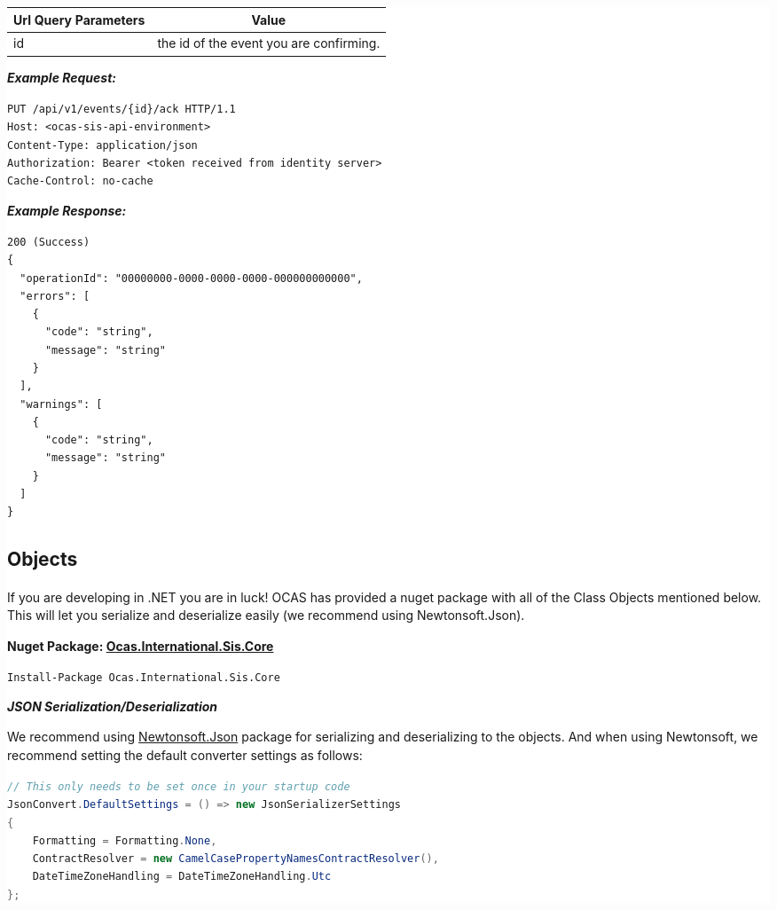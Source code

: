 | Url Query Parameters | Value                                   |
| -------------------- | --------------------------------------- |
| id                   | the id of the event you are confirming. |

**_Example Request:_**

   ```HTTP
   PUT /api/v1/events/{id}/ack HTTP/1.1
   Host: <ocas-sis-api-environment>
   Content-Type: application/json
   Authorization: Bearer <token received from identity server>
   Cache-Control: no-cache
   ```

**_Example Response:_**

```HTTP
200 (Success)
{
  "operationId": "00000000-0000-0000-0000-000000000000",
  "errors": [
    {
      "code": "string",
      "message": "string"
    }
  ],
  "warnings": [
    {
      "code": "string",
      "message": "string"
    }
  ]
}
```

Objects
-------

If you are developing in .NET you are in luck! OCAS has provided a nuget package
with all of the Class Objects mentioned below. This will let you serialize and
deserialize easily (we recommend using Newtonsoft.Json).

**Nuget Package: [Ocas.International.Sis.Core](https://www.nuget.org/packages/Ocas.International.Sis.Core/)**

`Install-Package Ocas.International.Sis.Core`

**_JSON Serialization/Deserialization_**

We recommend using [Newtonsoft.Json](https://www.nuget.org/packages/Newtonsoft.Json)
package for serializing and deserializing to the objects. And when using Newtonsoft,
we recommend setting the default converter settings as follows:

```csharp
// This only needs to be set once in your startup code
JsonConvert.DefaultSettings = () => new JsonSerializerSettings
{
    Formatting = Formatting.None,
    ContractResolver = new CamelCasePropertyNamesContractResolver(),
    DateTimeZoneHandling = DateTimeZoneHandling.Utc
};
```

